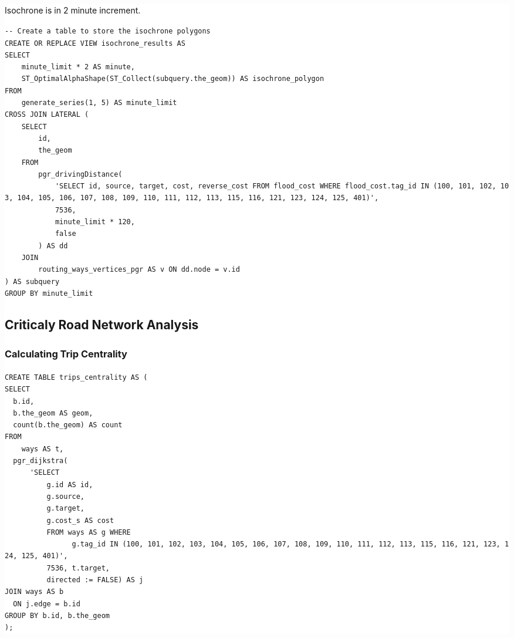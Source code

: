 Isochrone is in 2 minute increment. 
```
-- Create a table to store the isochrone polygons
CREATE OR REPLACE VIEW isochrone_results AS
SELECT
    minute_limit * 2 AS minute,
    ST_OptimalAlphaShape(ST_Collect(subquery.the_geom)) AS isochrone_polygon
FROM
    generate_series(1, 5) AS minute_limit
CROSS JOIN LATERAL (
    SELECT
        id,
        the_geom
    FROM
        pgr_drivingDistance(
            'SELECT id, source, target, cost, reverse_cost FROM flood_cost WHERE flood_cost.tag_id IN (100, 101, 102, 103, 104, 105, 106, 107, 108, 109, 110, 111, 112, 113, 115, 116, 121, 123, 124, 125, 401)',
            7536,
            minute_limit * 120,
            false
        ) AS dd
    JOIN
        routing_ways_vertices_pgr AS v ON dd.node = v.id
) AS subquery
GROUP BY minute_limit
```


## Criticaly Road Network Analysis
### Calculating Trip Centrality
```
CREATE TABLE trips_centrality AS (
SELECT
  b.id,
  b.the_geom AS geom,
  count(b.the_geom) AS count
FROM
	ways AS t,
  pgr_dijkstra(
      'SELECT
          g.id AS id,
          g.source,
          g.target,
          g.cost_s AS cost
          FROM ways AS g WHERE
                g.tag_id IN (100, 101, 102, 103, 104, 105, 106, 107, 108, 109, 110, 111, 112, 113, 115, 116, 121, 123, 124, 125, 401)', 
          7536, t.target,
          directed := FALSE) AS j
JOIN ways AS b 
  ON j.edge = b.id 
GROUP BY b.id, b.the_geom
);
```
